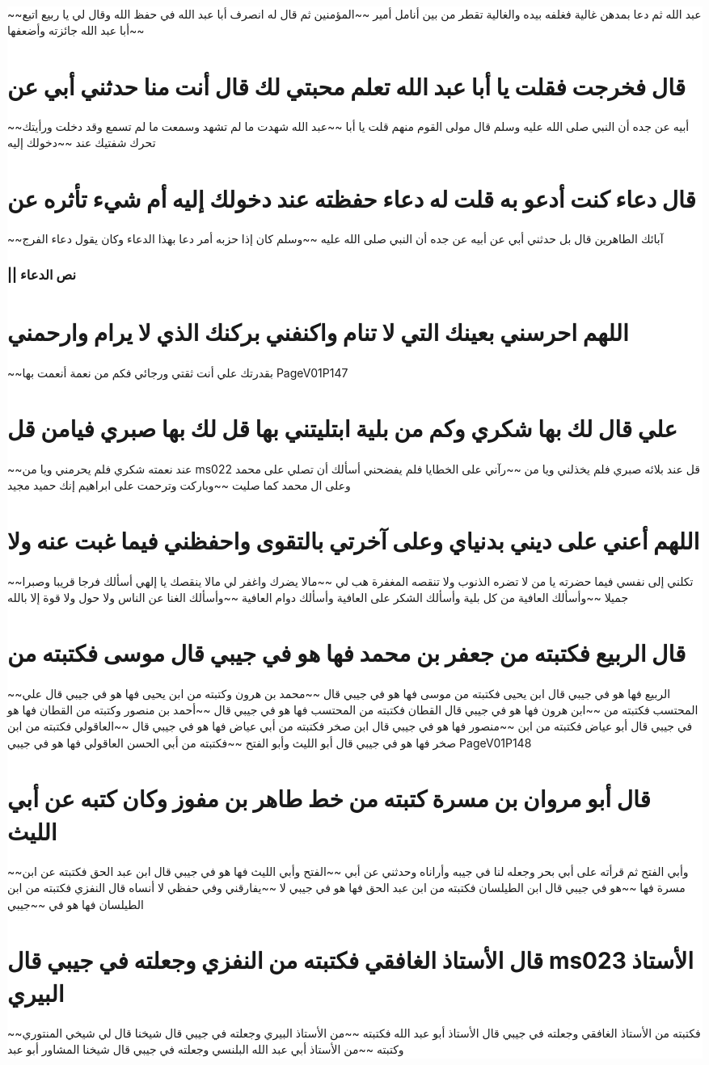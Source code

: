~~عبد الله ثم دعا بمدهن غالية فغلفه بيده والغالية تقطر من بين أنامل أمير
~~المؤمنين ثم قال له انصرف أبا عبد الله في حفظ الله وقال لي يا ربيع اتبع
~~أبا عبد الله جائزته وأضعفها
# قال فخرجت فقلت يا أبا عبد الله تعلم محبتي لك قال أنت منا حدثني أبي عن
~~أبيه عن جده أن النبي صلى الله عليه وسلم قال مولى القوم منهم قلت يا أبا
~~عبد الله شهدت ما لم تشهد وسمعت ما لم تسمع وقد دخلت ورأيتك تحرك شفتيك عند
~~دخولك إليه
# قال دعاء كنت أدعو به قلت له دعاء حفظته عند دخولك إليه أم شيء تأثره عن
~~آبائك الطاهرين قال بل حدثني أبي عن أبيه عن جده أن النبي صلى الله عليه
~~وسلم كان إذا حزبه أمر دعا بهذا الدعاء وكان يقول دعاء الفرج
### || نص الدعاء
# اللهم احرسني بعينك التي لا تنام واكنفني بركنك الذي لا يرام وارحمني
~~بقدرتك علي أنت ثقتي ورجائي فكم من نعمة أنعمت بها
PageV01P147
# علي قال لك بها شكري وكم من بلية ابتليتني بها قل لك بها صبري فيامن قل
~~عند نعمته شكري فلم يحرمني ويا من ms022 قل عند بلائه صبري فلم يخذلني ويا من
~~رآني على الخطايا فلم يفضحني أسألك أن تصلي على محمد وعلى ال محمد كما صليت
~~وباركت وترحمت على ابراهيم إنك حميد مجيد
# اللهم أعني على ديني بدنياي وعلى آخرتي بالتقوى واحفظني فيما غبت عنه ولا
~~تكلني إلى نفسي فيما حضرته يا من لا تضره الذنوب ولا تنقصه المغفرة هب لي
~~مالا يضرك واغفر لي مالا ينقصك يا إلهي أسألك فرجا قريبا وصبرا جميلا
~~وأسألك العافية من كل بلية وأسألك الشكر على العافية وأسألك دوام العافية
~~وأسألك الغنا عن الناس ولا حول ولا قوة إلا بالله
# قال الربيع فكتبته من جعفر بن محمد فها هو في جيبي قال موسى فكتبته من
~~الربيع فها هو في جيبي قال ابن يحيى فكتبته من موسى فها هو في جيبي قال
~~محمد بن هرون وكتبته من ابن يحيى فها هو في جيبي قال علي المحتسب فكتبته من
~~ابن هرون فها هو في جيبي قال القطان فكتبته من المحتسب فها هو في جيبي قال
~~أحمد بن منصور وكتبته من القطان فها هو في جيبي قال أبو عياض فكتبته من ابن
~~منصور فها هو في جيبي قال ابن صخر فكتبته من أبي عياض فها هو في جيبي قال
~~العاقولي فكتبته من ابن صخر فها هو في جيبي قال أبو الليث وأبو الفتح
~~فكتبته من أبي الحسن العاقولي فها هو في جيبي
PageV01P148
# قال أبو مروان بن مسرة كتبته من خط طاهر بن مفوز وكان كتبه عن أبي الليث
~~وأبي الفتح ثم قرأته على أبي بحر وجعله لنا في جيبه وأراناه وحدثني عن أبي
~~الفتح وأبي الليث فها هو في جيبي قال ابن عبد الحق فكتبته عن ابن مسرة فها
~~هو في جيبي قال ابن الطيلسان فكتبته من ابن عبد الحق فها هو في جيبي لا
~~يفارقني وفي حفظي لا أنساه قال النفزي فكتبته من ابن الطيلسان فها هو في
~~جيبي
# قال الأستاذ الغافقي فكتبته من النفزي وجعلته في جيبي قال ms023 الأستاذ البيري
~~فكتبته من الأستاذ الغافقي وجعلته في جيبي قال الأستاذ أبو عبد الله فكتبته
~~من الأستاذ البيري وجعلته في جيبي قال شيخنا قال لي شيخي المنتوري وكتبته
~~من الأستاذ أبي عبد الله البلنسي وجعلته في جيبي قال شيخنا المشاور أبو عبد